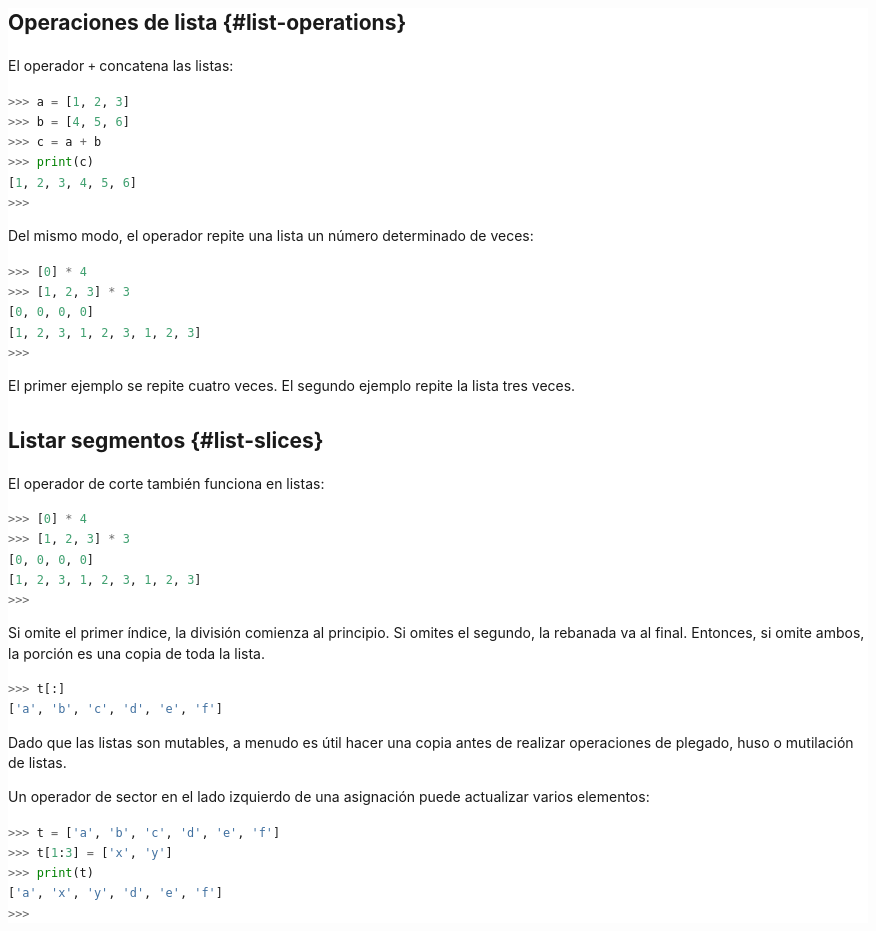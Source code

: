 ## Operaciones de lista {#list-operations}

El operador `+` concatena las listas:

```python
>>> a = [1, 2, 3]
>>> b = [4, 5, 6]
>>> c = a + b
>>> print(c)
[1, 2, 3, 4, 5, 6]
>>>
```

Del mismo modo, el operador repite una lista un número determinado de veces:

```python
>>> [0] * 4
>>> [1, 2, 3] * 3
[0, 0, 0, 0]
[1, 2, 3, 1, 2, 3, 1, 2, 3]
>>>
```

El primer ejemplo se repite cuatro veces. El segundo ejemplo repite la lista tres veces.

## Listar segmentos {#list-slices}

El operador de corte también funciona en listas:

```python
>>> [0] * 4
>>> [1, 2, 3] * 3
[0, 0, 0, 0]
[1, 2, 3, 1, 2, 3, 1, 2, 3]
>>>
```

Si omite el primer índice, la división comienza al principio. Si omites el segundo, la rebanada va al final. Entonces, si omite ambos, la porción es una copia de toda la lista.

```python
>>> t[:]
['a', 'b', 'c', 'd', 'e', 'f']
```

Dado que las listas son mutables, a menudo es útil hacer una copia antes de realizar operaciones de plegado, huso o mutilación de listas.

Un operador de sector en el lado izquierdo de una asignación puede actualizar varios elementos:

```python
>>> t = ['a', 'b', 'c', 'd', 'e', 'f']
>>> t[1:3] = ['x', 'y']
>>> print(t)
['a', 'x', 'y', 'd', 'e', 'f']
>>>
```
